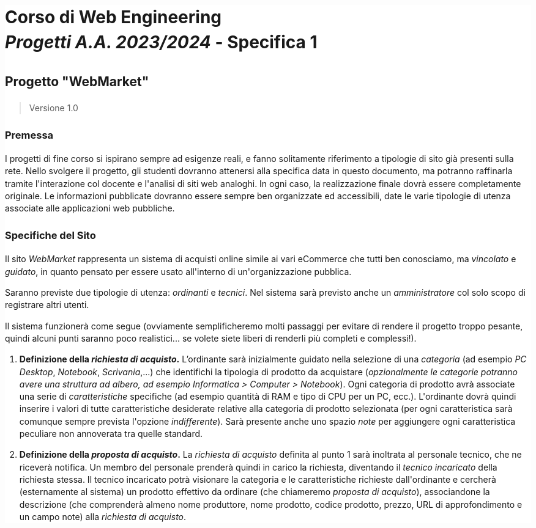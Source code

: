 # Corso di Web Engineering<br/>*Progetti A.A. 2023/2024* - Specifica 1

<section class="specifica">

## Progetto "WebMarket"
> Versione 1.0

### Premessa

I progetti di fine corso si ispirano sempre ad esigenze
reali, e fanno solitamente riferimento a tipologie di sito già presenti sulla
rete. Nello svolgere il progetto, gli studenti dovranno attenersi alla
specifica data in questo documento, ma potranno raffinarla tramite l'interazione
col docente e l'analisi di siti web analoghi. In ogni caso, la realizzazione
finale dovrà essere completamente originale. Le informazioni pubblicate
dovranno essere sempre ben organizzate ed accessibili, date le varie tipologie
di utenza associate alle applicazioni web pubbliche.  

### Specifiche del Sito

<section class="descrizione">



Il sito *WebMarket* rappresenta un sistema di acquisti online simile ai vari eCommerce che tutti ben conosciamo, ma *vincolato* e *guidato*, in quanto pensato per essere usato all'interno di un'organizzazione pubblica. 

Saranno previste due tipologie di utenza: *ordinanti* e *tecnici*. Nel sistema sarà previsto anche un *amministratore* col solo scopo di registrare altri utenti.

Il sistema funzionerà come segue (ovviamente semplificheremo molti passaggi per evitare di rendere il progetto troppo pesante, quindi alcuni punti saranno poco realistici... se volete siete liberi di renderli più completi e complessi!).

1. **Definizione della *richiesta di acquisto*.** L’ordinante sarà inizialmente guidato nella selezione di una  *categoria* (ad esempio *PC Desktop*, *Notebook*, *Scrivania*,...) che identifichi la tipologia di prodotto da acquistare (*opzionalmente le categorie potranno avere una struttura ad albero, ad esempio Informatica > Computer > Notebook*). Ogni categoria di prodotto avrà associate una serie di *caratteristiche* specifiche (ad esempio quantità di RAM e tipo di CPU per un PC, ecc.). L'ordinante dovrà quindi inserire i valori di tutte caratteristiche desiderate relative alla categoria di prodotto selezionata (per ogni caratteristica sarà comunque sempre prevista l'opzione *indifferente*). Sarà presente anche uno spazio *note* per aggiungere ogni caratteristica peculiare non annoverata tra quelle standard. 

2. **Definizione della *proposta di acquisto*.** La *richiesta di acquisto* definita al punto 1 sarà inoltrata al personale tecnico, che ne riceverà notifica. Un membro del personale prenderà quindi in carico la richiesta, diventando il *tecnico incaricato* della richiesta stessa. Il tecnico incaricato potrà visionare la categoria e le caratteristiche richieste dall'ordinante e cercherà (esternamente al sistema) un prodotto effettivo da ordinare (che chiameremo *proposta di acquisto*), associandone la descrizione (che comprenderà almeno nome produttore, nome prodotto, codice prodotto, prezzo, URL di approfondimento e un campo note) alla *richiesta di acquisto*.
